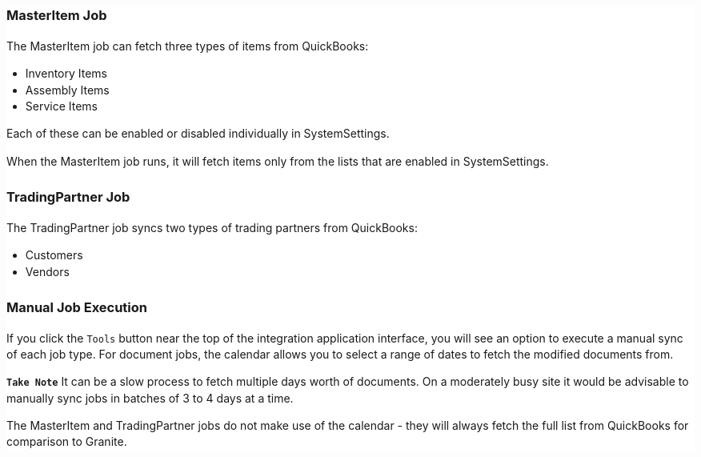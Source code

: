 ### MasterItem Job

The MasterItem job can fetch three types of items from QuickBooks:

- Inventory Items
- Assembly Items
- Service Items

Each of these can be enabled or disabled individually in SystemSettings.

When the MasterItem job runs, it will fetch items only from the lists that are enabled in SystemSettings.

### TradingPartner Job

The TradingPartner job syncs two types of trading partners from QuickBooks:

- Customers
- Vendors


### Manual Job Execution

If you click the `Tools` button near the top of the integration application interface, you will see an option to execute a manual sync of each job type.
For document jobs, the calendar allows you to select a range of dates to fetch the modified documents from. 

**`Take Note`** It can be a slow process to fetch multiple days worth of documents. On a moderately busy site it would be advisable to manually sync jobs in batches of 3 to 4 days at a time.

The MasterItem and TradingPartner jobs do not make use of the calendar - they will always fetch the full list from QuickBooks for comparison to Granite.


